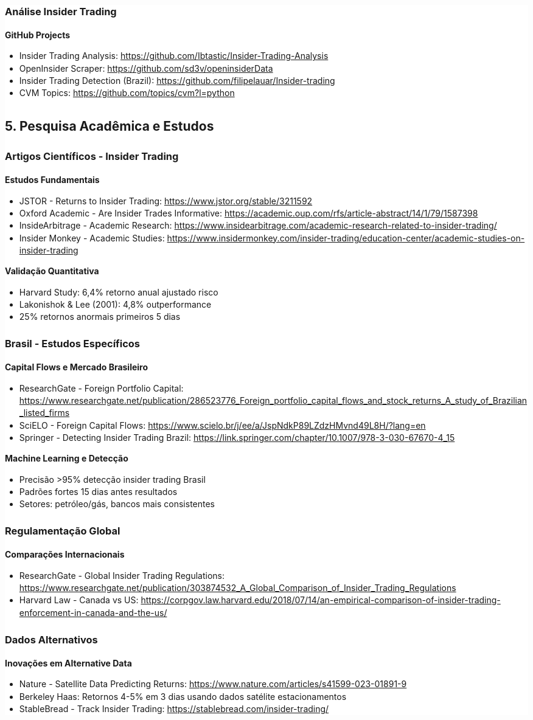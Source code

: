 ### Análise Insider Trading

**GitHub Projects**
- Insider Trading Analysis: https://github.com/Ibtastic/Insider-Trading-Analysis
- OpenInsider Scraper: https://github.com/sd3v/openinsiderData
- Insider Trading Detection (Brazil): https://github.com/filipelauar/Insider-trading
- CVM Topics: https://github.com/topics/cvm?l=python

## 5. Pesquisa Acadêmica e Estudos

### Artigos Científicos - Insider Trading

**Estudos Fundamentais**
- JSTOR - Returns to Insider Trading: https://www.jstor.org/stable/3211592
- Oxford Academic - Are Insider Trades Informative: https://academic.oup.com/rfs/article-abstract/14/1/79/1587398
- InsideArbitrage - Academic Research: https://www.insidearbitrage.com/academic-research-related-to-insider-trading/
- Insider Monkey - Academic Studies: https://www.insidermonkey.com/insider-trading/education-center/academic-studies-on-insider-trading

**Validação Quantitativa**
- Harvard Study: 6,4% retorno anual ajustado risco
- Lakonishok & Lee (2001): 4,8% outperformance
- 25% retornos anormais primeiros 5 dias

### Brasil - Estudos Específicos

**Capital Flows e Mercado Brasileiro**
- ResearchGate - Foreign Portfolio Capital: https://www.researchgate.net/publication/286523776_Foreign_portfolio_capital_flows_and_stock_returns_A_study_of_Brazilian_listed_firms
- SciELO - Foreign Capital Flows: https://www.scielo.br/j/ee/a/JspNdkP89LZdzHMvnd49L8H/?lang=en
- Springer - Detecting Insider Trading Brazil: https://link.springer.com/chapter/10.1007/978-3-030-67670-4_15

**Machine Learning e Detecção**
- Precisão >95% detecção insider trading Brasil
- Padrões fortes 15 dias antes resultados
- Setores: petróleo/gás, bancos mais consistentes

### Regulamentação Global

**Comparações Internacionais**
- ResearchGate - Global Insider Trading Regulations: https://www.researchgate.net/publication/303874532_A_Global_Comparison_of_Insider_Trading_Regulations
- Harvard Law - Canada vs US: https://corpgov.law.harvard.edu/2018/07/14/an-empirical-comparison-of-insider-trading-enforcement-in-canada-and-the-us/

### Dados Alternativos

**Inovações em Alternative Data**
- Nature - Satellite Data Predicting Returns: https://www.nature.com/articles/s41599-023-01891-9
- Berkeley Haas: Retornos 4-5% em 3 dias usando dados satélite estacionamentos
- StableBread - Track Insider Trading: https://stablebread.com/insider-trading/
